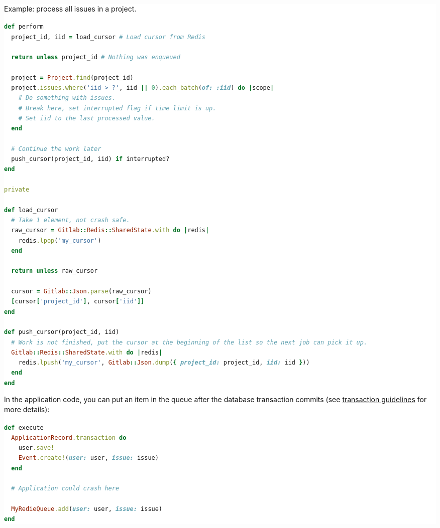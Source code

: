 Example: process all issues in a project.

```ruby
def perform
  project_id, iid = load_cursor # Load cursor from Redis

  return unless project_id # Nothing was enqueued

  project = Project.find(project_id)
  project.issues.where('iid > ?', iid || 0).each_batch(of: :iid) do |scope|
    # Do something with issues.
    # Break here, set interrupted flag if time limit is up.
    # Set iid to the last processed value.
  end

  # Continue the work later
  push_cursor(project_id, iid) if interrupted?
end

private

def load_cursor
  # Take 1 element, not crash safe.
  raw_cursor = Gitlab::Redis::SharedState.with do |redis|
    redis.lpop('my_cursor')
  end

  return unless raw_cursor

  cursor = Gitlab::Json.parse(raw_cursor)
  [cursor['project_id'], cursor['iid']]
end

def push_cursor(project_id, iid)
  # Work is not finished, put the cursor at the beginning of the list so the next job can pick it up.
  Gitlab::Redis::SharedState.with do |redis|
    redis.lpush('my_cursor', Gitlab::Json.dump({ project_id: project_id, iid: iid }))
  end
end
```

In the application code, you can put an item in the queue after the database transaction commits (see [transaction guidelines](transaction_guidelines.md) for more details):

```ruby
def execute
  ApplicationRecord.transaction do
    user.save!
    Event.create!(user: user, issue: issue)
  end

  # Application could crash here

  MyRedieQueue.add(user: user, issue: issue)
end
```
